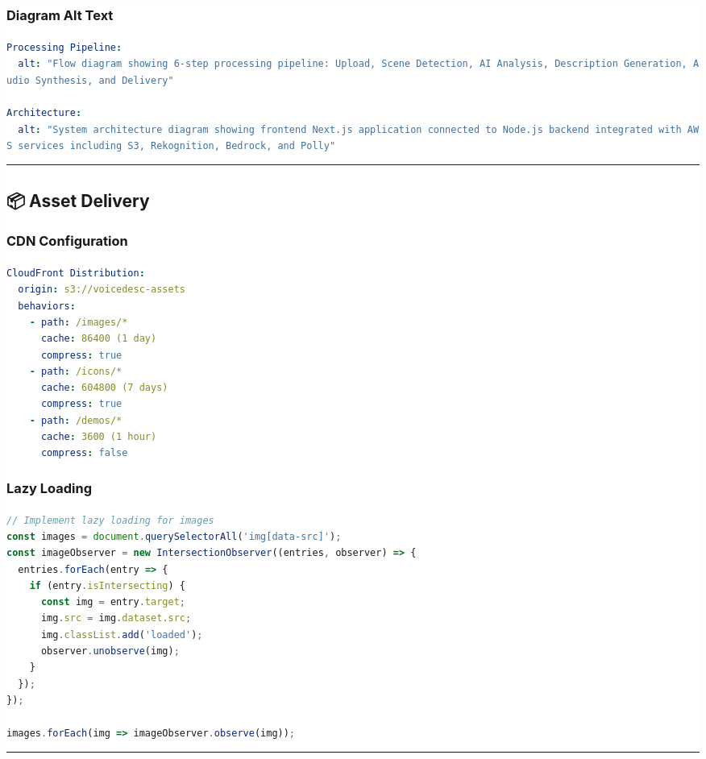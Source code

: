```yaml
```

### Diagram Alt Text
```yaml
Processing Pipeline:
  alt: "Flow diagram showing 6-step processing pipeline: Upload, Scene Detection, AI Analysis, Description Generation, Audio Synthesis, and Delivery"

Architecture:
  alt: "System architecture diagram showing frontend Next.js application connected to Node.js backend integrated with AWS services including S3, Rekognition, Bedrock, and Polly"
```

---

## 📦 Asset Delivery

### CDN Configuration
```yaml
CloudFront Distribution:
  origin: s3://voicedesc-assets
  behaviors:
    - path: /images/*
      cache: 86400 (1 day)
      compress: true
    - path: /icons/*
      cache: 604800 (7 days)
      compress: true
    - path: /demos/*
      cache: 3600 (1 hour)
      compress: false
```

### Lazy Loading
```javascript
// Implement lazy loading for images
const images = document.querySelectorAll('img[data-src]');
const imageObserver = new IntersectionObserver((entries, observer) => {
  entries.forEach(entry => {
    if (entry.isIntersecting) {
      const img = entry.target;
      img.src = img.dataset.src;
      img.classList.add('loaded');
      observer.unobserve(img);
    }
  });
});

images.forEach(img => imageObserver.observe(img));
```

---